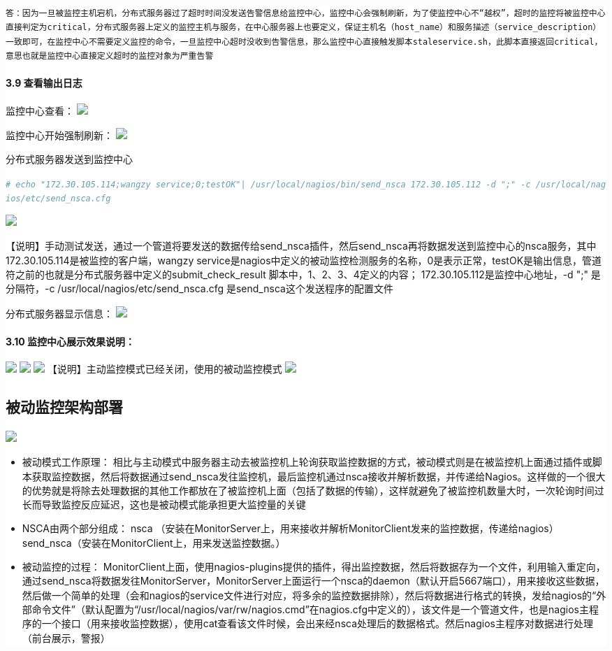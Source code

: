 `答：因为一旦被监控主机宕机，分布式服务器过了超时时间没发送告警信息给监控中心，监控中心会强制刷新，为了使监控中心不“越权”，超时的监控将被监控中心直接判定为critical，分布式服务器上定义的监控主机与服务，在中心服务器上也要定义，保证主机名（host_name）和服务描述（service_description）一致即可，在监控中心不需要定义监控的命令，一旦监控中心超时没收到告警信息，那么监控中心直接触发脚本staleservice.sh，此脚本直接返回critical，意思也就是监控中心直接定义超时的监控对象为严重告警`


#### 3.9 查看输出日志
监控中心查看：
![](https://github.com/ZongYuWang/image/blob/master/nagios-distributed4.png)

监控中心开始强制刷新：
![](https://github.com/ZongYuWang/image/blob/master/nagios-distributed5.png)

分布式服务器发送到监控中心
```py
# echo "172.30.105.114;wangzy service;0;testOK"| /usr/local/nagios/bin/send_nsca 172.30.105.112 -d ";" -c /usr/local/nagios/etc/send_nsca.cfg 
```
![](https://github.com/ZongYuWang/image/blob/master/nagios-distributed6.png)

【说明】手动测试发送，通过一个管道将要发送的数据传给send_nsca插件，然后send_nsca再将数据发送到监控中心的nsca服务，其中172.30.105.114是被监控的客户端，wangzy service是nagios中定义的被动监控检测服务的名称，0是表示正常，testOK是输出信息，管道符之前的也就是分布式服务器中定义的submit_check_result 脚本中，$1、$2、$3、$4定义的内容；
172.30.105.112是监控中心地址，-d ";" 是分隔符，-c /usr/local/nagios/etc/send_nsca.cfg 是send_nsca这个发送程序的配置文件

分布式服务器显示信息：
![](https://github.com/ZongYuWang/image/blob/master/nagios-distributed7.png)

#### 3.10 监控中心展示效果说明：
![](https://github.com/ZongYuWang/image/blob/master/nagios-distributed8.png)
![](https://github.com/ZongYuWang/image/blob/master/nagios-distributed9.png)
![](https://github.com/ZongYuWang/image/blob/master/nagios-distributed10.png)
【说明】主动监控模式已经关闭，使用的被动监控模式
![](https://github.com/ZongYuWang/image/blob/master/nagios-distributed11.png)

## 被动监控架构部署
![](https://github.com/ZongYuWang/image/blob/master/nagios-distributed12.png)  
- 被动模式工作原理：
相比与主动模式中服务器主动去被监控机上轮询获取监控数据的方式，被动模式则是在被监控机上面通过插件或脚本获取监控数据，然后将数据通过send_nsca发往监控机，最后监控机通过nsca接收并解析数据，并传递给Nagios。这样做的一个很大的优势就是将除去处理数据的其他工作都放在了被监控机上面（包括了数据的传输），这样就避免了被监控机数量大时，一次轮询时间过长而导致监控反应延迟，这也是被动模式能承担更大监控量的关键

- NSCA由两个部分组成：
nsca （安装在MonitorServer上，用来接收并解析MonitorClient发来的监控数据，传递给nagios）  
send_nsca（安装在MonitorClient上，用来发送监控数据。）

- 被动监控的过程：
MonitorClient上面，使用nagios-plugins提供的插件，得出监控数据，然后将数据存为一个文件，利用输入重定向，通过send_nsca将数据发往MonitorServer，MonitorServer上面运行一个nsca的daemon（默认开启5667端口），用来接收这些数据，然后做一个简单的处理（会和nagios的service文件进行对应，将多余的监控数据排除），然后将数据进行格式的转换，发给nagios的“外部命令文件”（默认配置为“/usr/local/nagios/var/rw/nagios.cmd”在nagios.cfg中定义的），该文件是一个管道文件，也是nagios主程序的一个接口（用来接收监控数据），使用cat查看该文件时候，会出来经nsca处理后的数据格式。然后nagios主程序对数据进行处理（前台展示，警报）